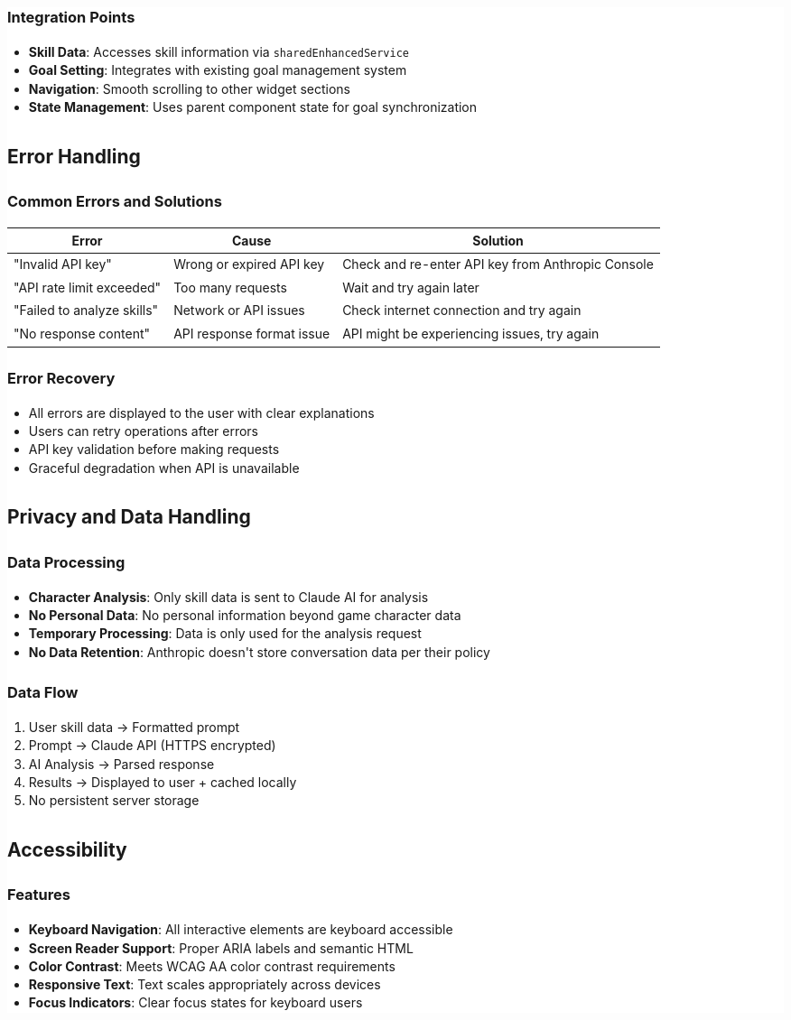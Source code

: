 ### Integration Points
- **Skill Data**: Accesses skill information via `sharedEnhancedService`
- **Goal Setting**: Integrates with existing goal management system
- **Navigation**: Smooth scrolling to other widget sections
- **State Management**: Uses parent component state for goal synchronization

## Error Handling

### Common Errors and Solutions

| Error | Cause | Solution |
|-------|-------|----------|
| "Invalid API key" | Wrong or expired API key | Check and re-enter API key from Anthropic Console |
| "API rate limit exceeded" | Too many requests | Wait and try again later |
| "Failed to analyze skills" | Network or API issues | Check internet connection and try again |
| "No response content" | API response format issue | API might be experiencing issues, try again |

### Error Recovery
- All errors are displayed to the user with clear explanations
- Users can retry operations after errors
- API key validation before making requests
- Graceful degradation when API is unavailable

## Privacy and Data Handling

### Data Processing
- **Character Analysis**: Only skill data is sent to Claude AI for analysis
- **No Personal Data**: No personal information beyond game character data
- **Temporary Processing**: Data is only used for the analysis request
- **No Data Retention**: Anthropic doesn't store conversation data per their policy

### Data Flow
1. User skill data → Formatted prompt
2. Prompt → Claude API (HTTPS encrypted)
3. AI Analysis → Parsed response
4. Results → Displayed to user + cached locally
5. No persistent server storage

## Accessibility

### Features
- **Keyboard Navigation**: All interactive elements are keyboard accessible
- **Screen Reader Support**: Proper ARIA labels and semantic HTML
- **Color Contrast**: Meets WCAG AA color contrast requirements
- **Responsive Text**: Text scales appropriately across devices
- **Focus Indicators**: Clear focus states for keyboard users
